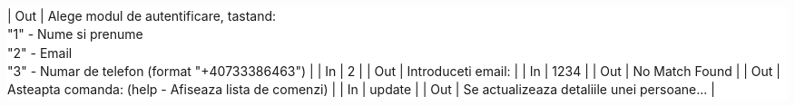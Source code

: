 | Out  | Alege modul de autentificare, tastand: </br> "1" - Nume si prenume</br>"2" - Email                                                                                                                                                                                                                                                                                                                                                                                                                                                                                                                                    </br>"3" - Numar de telefon (format "+40733386463")                                 | 
| In   | 2                                                                                                                                                                                                                                                                                                                                                                                                                                                                                                                                                                                                                                                                                                         | 
| Out  | Introduceti email:                                                                                                                                                                                                                                                                                                                                                                                                                                                                                                                                                                                                                                                                                        | 
| In   | 1234                                                                                                                                                                                                                                                                                                                                                                                                                                                                                                                                                                                                                                                                                                      | 
| Out  | No Match Found                                                                                                                                                                                                                                                                                                                                                                                                                                                                                                                                                                                                                                                                                            |
| Out  | Asteapta comanda: (help - Afiseaza lista de comenzi)                                                                                                                                                                                                                                                                                                                                                                                                                                                                                                                                                                                                                                                      | 
| In   | update                                                                                                                                                                                                                                                                                                                                                                                                                                                                                                                                                                                                                                                                                                    | 
| Out  | Se actualizeaza detaliile unei persoane...                                                                                                                                                                                                                                                                                                                                                                                                                                                                                                                                                                                                                                                                | 